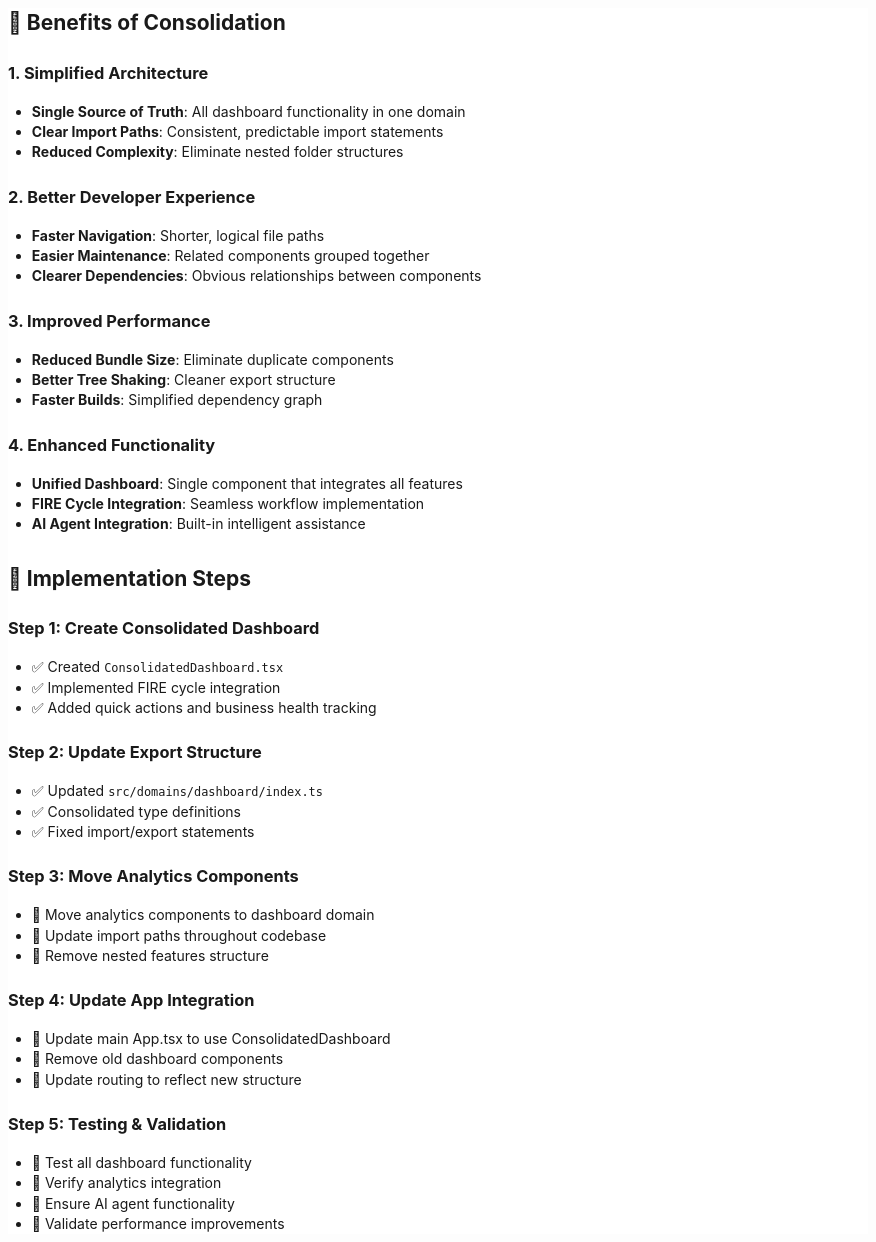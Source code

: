 ## 🎯 **Benefits of Consolidation**

### **1. Simplified Architecture**
- **Single Source of Truth**: All dashboard functionality in one domain
- **Clear Import Paths**: Consistent, predictable import statements
- **Reduced Complexity**: Eliminate nested folder structures

### **2. Better Developer Experience**
- **Faster Navigation**: Shorter, logical file paths
- **Easier Maintenance**: Related components grouped together
- **Clearer Dependencies**: Obvious relationships between components

### **3. Improved Performance**
- **Reduced Bundle Size**: Eliminate duplicate components
- **Better Tree Shaking**: Cleaner export structure
- **Faster Builds**: Simplified dependency graph

### **4. Enhanced Functionality**
- **Unified Dashboard**: Single component that integrates all features
- **FIRE Cycle Integration**: Seamless workflow implementation
- **AI Agent Integration**: Built-in intelligent assistance

## 🔄 **Implementation Steps**

### **Step 1: Create Consolidated Dashboard**
- ✅ Created `ConsolidatedDashboard.tsx`
- ✅ Implemented FIRE cycle integration
- ✅ Added quick actions and business health tracking

### **Step 2: Update Export Structure**
- ✅ Updated `src/domains/dashboard/index.ts`
- ✅ Consolidated type definitions
- ✅ Fixed import/export statements

### **Step 3: Move Analytics Components**
- 🔄 Move analytics components to dashboard domain
- 🔄 Update import paths throughout codebase
- 🔄 Remove nested features structure

### **Step 4: Update App Integration**
- 🔄 Update main App.tsx to use ConsolidatedDashboard
- 🔄 Remove old dashboard components
- 🔄 Update routing to reflect new structure

### **Step 5: Testing & Validation**
- 🔄 Test all dashboard functionality
- 🔄 Verify analytics integration
- 🔄 Ensure AI agent functionality
- 🔄 Validate performance improvements
